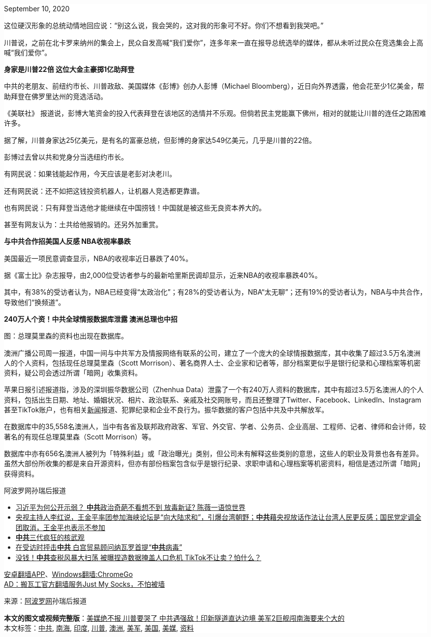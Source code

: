September 10, 2020</a></p></blockquote> <p>这位硬汉形象的总统动情地回应说：“别这么说，我会哭的，这对我的形象可不好。你们不想看到我哭吧。”</p> <p>川普说，之前在北卡罗来纳州的集会上，民众自发高喊“我们爱你”，连多年来一直在报导总统选举的媒体，都从未听过民众在竞选集会上高喊“我们爱你”。</p> <p><strong>身家是川普22倍 这位大金主豪掷1亿助拜登</strong></p> <p></p> <p>中共的老朋友、前纽约市长、川普政敌、美国媒体《彭博》创办人彭博（Michael Bloomberg），近日向外界透露，他会花至少1亿美金，帮助拜登在佛罗里达州的竞选活动。</p> <p>《美联社》 报道说，彭博大笔资金的投入代表拜登在该地区的选情并不乐观。但倘若民主党能赢下佛州，相对的就能让川普的连任之路困难许多。</p> <p>据了解，川普身家达25亿美元，是有名的富豪总统，但彭博的身家达549亿美元，几乎是川普的22倍。</p> <p>彭博过去曾以共和党身分当选纽约市长。</p>  <p></p> <p>有网民说：如果钱能起作用，今天应该是老彭对决老川。</p> <p>还有网民说：还不如把这钱投资机器人，让机器人竞选都更靠谱。</p> <p>也有网民说：只有拜登当选他才能继续在中国捞钱！中国就是被这些无良资本养大的。</p> <p>甚至有网友认为：土共给他报销的。还另外加重赏。</p> <p><strong>与中共合作招美国人反感 NBA收视率暴跌</strong></p> <p>美国最近一项民意调查显示，NBA的收视率近日暴跌了40%。</p> <p>据《富士比》杂志报导，由2,000位受访者参与的最新哈里斯民调却显示，近来NBA的收视率暴跌40%。</p> <p>其中，有38%的受访者认为，NBA已经变得“太政治化”；有28%的受访者认为，NBA“太无聊”；还有19%的受访者认为，NBA与中共合作，导致他们“换频道”。</p> <p><strong>240万人个资！中共全球情报数据库泄露 澳洲总理也中招</strong></p> <p id="conimg"></p> <p>图：总理莫里森的资料也出现在数据库。</p> <p>澳洲广播公司周一报道，中国一间与中共军方及情报网络有联系的公司，建立了一个庞大的全球情报数据库，其中收集了超过3.5万名澳洲人的个人资料，包括现任总理莫里森（Scott Morrison）、著名商界人士、企业家和记者等，部分档案更似乎是银行纪录和心理档案等机密资料，疑公司会透过所谓「暗网」收集资料。</p> <p></p> <p>苹果日报引述报道指，涉及的深圳振华数据公司（Zhenhua Data）泄露了一个有240万人资料的数据库，其中有超过3.5万名澳洲人的个人资料，包括出生日期、地址、婚姻状况、相片、政治联系、亲戚及社交网账号，而且还整理了Twitter、Facebook、LinkedIn、Instagram甚至TikTok账户，也有相关<span class='wp_keywordlink_affiliate'><a href="https://www.bannedbook.org/" title="新闻">新闻</a></span>报道、犯罪纪录和企业不良行为。振华数据的客户包括中共及中共解放军。</p> <p>在数据库中的35,558名澳洲人，当中有各省及联邦政府政客、军官、外交官、学者、公务员、企业高层、工程师、记者、律师和会计师，较著名的有现任总理莫里森（Scott Morrison）等。</p> <p>数据库中亦有656名澳洲人被列为「特殊利益」或「政治曝光」类别，但公司未有解释这些类别的意思，这些人的职业及背景也各有差异。虽然大部份所收集的都是来自开源资料，但亦有部份档案包含似乎是银行纪录、求职申请和心理档案等机密资料，相信是透过所谓「暗网」获得资料。</p> <p>阿波罗网孙瑞后报道</p> <ul class='op-related-articles' title='相关阅读'> <li><a href='https://www.bannedbook.org/bnews/cnnews/20200914/1396392.html' target='_blank'>习近平为何公开示弱？ <b>中共</b>政治奇葩不看想不到 放毒新证? 陈薇一语惊世界</a></li> <li><a href='https://www.bannedbook.org/bnews/bannedvideo/20200914/1396351.html' target='_blank'>央视主持人李红说，王金平率团参加海峡论坛是“向大陆求和”，引爆台湾朝野；<b>中共</b>藉央视放话作法让台湾人民更反感；国民党定调全团取消，王金平也表示不参加</a></li> <li><a href='https://www.bannedbook.org/bnews/bannedvideo/20200914/1396340.html' target='_blank'><b>中共</b>三代疯狂的核武观</a></li> <li><a href='https://www.bannedbook.org/bnews/comments/20200914/1396335.html' target='_blank'>在受访时抨击<b>中共</b> 白宫贸易顾问纳瓦罗首提“<b>中共</b>病毒”</a></li> <li><a href='https://www.bannedbook.org/bnews/topimagenews/20200914/1396330.html' target='_blank'>没钱！<b>中共</b>查税风暴大扫荡 被曝捏造数据掩盖人口危机 TikTok不让卖？怕什么？</a></li> </ul> <p class="texttj"> <a href="https://github.com/bannedbook/fanqiang/wiki/%E7%A6%81%E9%97%BB%E7%BD%91%E5%AE%89%E5%8D%93%E7%BF%BB%E5%A2%99%E6%96%B0%E9%97%BBAPP" target="_blank">安卓翻墙APP</a>、<a href="https://github.com/bannedbook/fanqiang/wiki/Chrome%E4%B8%80%E9%94%AE%E7%BF%BB%E5%A2%99%E5%8C%85" target="_blank">Windows翻墙:ChromeGo</a><br/> <a href="https://github.com/killgcd/justmysocks/blob/master/README.md" target="_blank">AD：搬瓦工官方翻墙服务Just My Socks，不怕被墙</a> </p><p> 来源：<a href="https://www.aboluowang.com/2020/0915/1500889.html" target="_blank">阿波罗网</a>孙瑞后报道 </p> <a name='sharetosocial'></a>         <div><b>本文的图文或视频完整版</b>：<a href='https://www.bannedbook.org/bnews/topimagenews/20200915/1396412.html'>美媒绝不报 川普要哭了 中共遇强敌！印新隧道直达边境 美军2巨舰闯南海要来个大的</a></div>  </div> <div class="postfooter"> <div>本文标签：<a href="https://www.bannedbook.org/bnews/tag/%e4%b8%ad%e5%85%b1/" rel="tag">中共</a>, <a href="https://www.bannedbook.org/bnews/tag/%e5%8d%97%e6%b5%b7/" rel="tag">南海</a>, <a href="https://www.bannedbook.org/bnews/tag/%e5%8d%b0%e5%ba%a6/" rel="tag">印度</a>, <a href="https://www.bannedbook.org/bnews/tag/%e5%b7%9d%e6%99%ae/" rel="tag">川普</a>, <a href="https://www.bannedbook.org/bnews/tag/%e6%be%b3%e6%b4%b2/" rel="tag">澳洲</a>, <a href="https://www.bannedbook.org/bnews/tag/%e7%be%8e%e5%86%9b/" rel="tag">美军</a>, <a href="https://www.bannedbook.org/bnews/tag/%e7%be%8e%e5%9b%bd/" rel="tag">美国</a>, <a href="https://www.bannedbook.org/bnews/tag/%e7%be%8e%e5%aa%92/" rel="tag">美媒</a>, <a href="https://www.bannedbook.org/bnews/tag/%E8%B5%84%E6%96%99/" rel="tag">资料</a></div>  </div> 